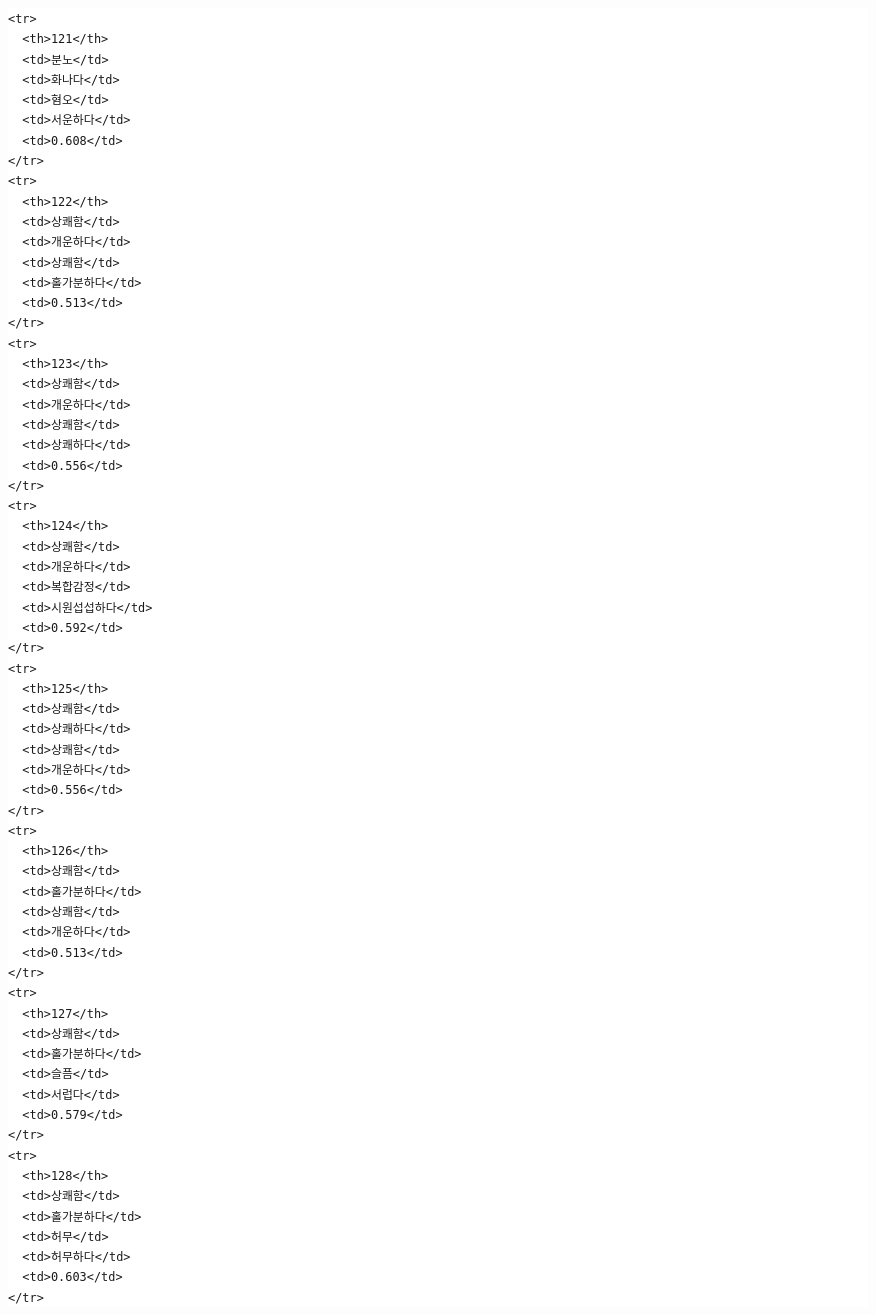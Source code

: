     <tr>
      <th>121</th>
      <td>분노</td>
      <td>화나다</td>
      <td>혐오</td>
      <td>서운하다</td>
      <td>0.608</td>
    </tr>
    <tr>
      <th>122</th>
      <td>상쾌함</td>
      <td>개운하다</td>
      <td>상쾌함</td>
      <td>홀가분하다</td>
      <td>0.513</td>
    </tr>
    <tr>
      <th>123</th>
      <td>상쾌함</td>
      <td>개운하다</td>
      <td>상쾌함</td>
      <td>상쾌하다</td>
      <td>0.556</td>
    </tr>
    <tr>
      <th>124</th>
      <td>상쾌함</td>
      <td>개운하다</td>
      <td>복합감정</td>
      <td>시원섭섭하다</td>
      <td>0.592</td>
    </tr>
    <tr>
      <th>125</th>
      <td>상쾌함</td>
      <td>상쾌하다</td>
      <td>상쾌함</td>
      <td>개운하다</td>
      <td>0.556</td>
    </tr>
    <tr>
      <th>126</th>
      <td>상쾌함</td>
      <td>홀가분하다</td>
      <td>상쾌함</td>
      <td>개운하다</td>
      <td>0.513</td>
    </tr>
    <tr>
      <th>127</th>
      <td>상쾌함</td>
      <td>홀가분하다</td>
      <td>슬픔</td>
      <td>서럽다</td>
      <td>0.579</td>
    </tr>
    <tr>
      <th>128</th>
      <td>상쾌함</td>
      <td>홀가분하다</td>
      <td>허무</td>
      <td>허무하다</td>
      <td>0.603</td>
    </tr>